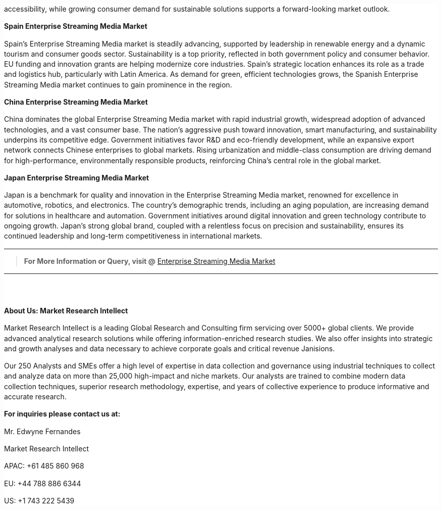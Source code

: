 accessibility, while growing consumer demand for sustainable solutions supports a forward-looking market outlook.</p><p class="" data-start="4424" data-end="4975"><strong data-start="4424" data-end="4445">Spain Enterprise Streaming Media Market</strong></p><p class="" data-start="4424" data-end="4975">Spain&rsquo;s Enterprise Streaming Media market is steadily advancing, supported by leadership in renewable energy and a dynamic tourism and consumer goods sector. Sustainability is a top priority, reflected in both government policy and consumer behavior. EU funding and innovation grants are helping modernize core industries. Spain&rsquo;s strategic location enhances its role as a trade and logistics hub, particularly with Latin America. As demand for green, efficient technologies grows, the Spanish Enterprise Streaming Media market continues to gain prominence in the region.</p><p class="" data-start="4977" data-end="5589"><strong data-start="4977" data-end="4998">China Enterprise Streaming Media Market</strong></p><p class="" data-start="4977" data-end="5589">China dominates the global Enterprise Streaming Media market with rapid industrial growth, widespread adoption of advanced technologies, and a vast consumer base. The nation&rsquo;s aggressive push toward innovation, smart manufacturing, and sustainability underpins its competitive edge. Government initiatives favor R&amp;D and eco-friendly development, while an expansive export network connects Chinese enterprises to global markets. Rising urbanization and middle-class consumption are driving demand for high-performance, environmentally responsible products, reinforcing China&rsquo;s central role in the global market.</p><p class="" data-start="5591" data-end="6162"><strong data-start="5591" data-end="5612">Japan Enterprise Streaming Media Market</strong></p><p class="" data-start="5591" data-end="6162">Japan is a benchmark for quality and innovation in the Enterprise Streaming Media market, renowned for excellence in automotive, robotics, and electronics. The country&rsquo;s demographic trends, including an aging population, are increasing demand for solutions in healthcare and automation. Government initiatives around digital innovation and green technology contribute to ongoing growth. Japan&rsquo;s strong global brand, coupled with a relentless focus on precision and sustainability, ensures its continued leadership and long-term competitiveness in international markets.</p><hr /><blockquote><p><span class="font-[700]"><strong>For More Information or Query, visit&nbsp;@</strong>&nbsp;</span><span class="font-[700]"><a href="https://www.marketresearchintellect.com/product/enterprise-streaming-media-market/?utm_source=Linkedin&utm_medium=049" target="_blank" data-tracking-control-name="article-ssr-frontend-pulse_little-text-block" data-tracking-will-navigate="" data-test-link="">Enterprise Streaming Media Market</a></span></p></blockquote><hr /><h3>&nbsp;</h3><p><strong><span class="font-[700]">About Us: Market Research Intellect</span></strong></p><p><span class="">Market Research Intellect is a leading Global Research and Consulting firm servicing over 5000+ global clients. We provide advanced analytical research solutions while offering information-enriched research studies.&nbsp;</span>We also offer insights into strategic and growth analyses and data necessary to achieve corporate goals and critical revenue Janisions.</p><p><span class="">Our 250 Analysts and SMEs offer a high level of expertise in data collection and governance using industrial techniques to collect and analyze data on more than 25,000 high-impact and niche markets. Our analysts are trained to combine modern data collection techniques, superior research methodology, expertise, and years of collective experience to produce informative and accurate research.</span></p><p><strong>For inquiries please contact us at:</strong></p><p>Mr. Edwyne Fernandes</p><p>Market Research Intellect</p><p>APAC: +61 485 860 968</p><p>EU: +44 788 886 6344</p><p>US: +1 743 222 5439</p>
